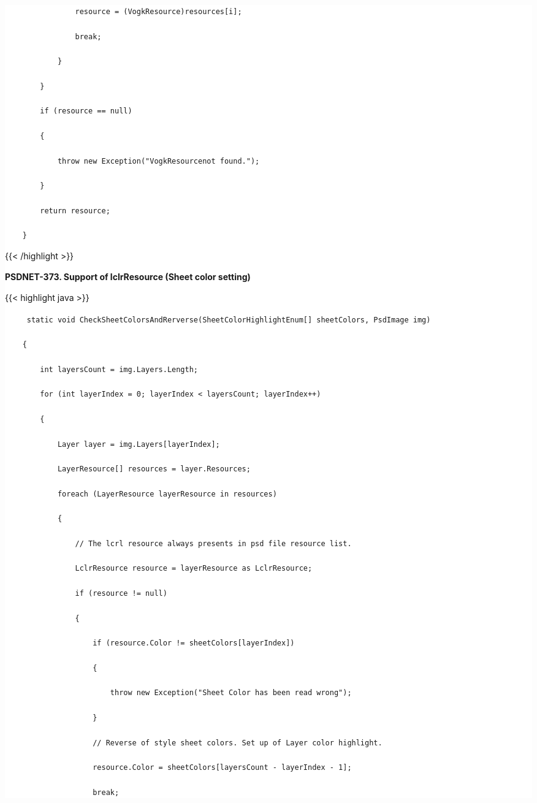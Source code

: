                     resource = (VogkResource)resources[i];

                    break;

                }

            }

            if (resource == null)

            {

                throw new Exception("VogkResourcenot found.");

            }

            return resource;

        }   

{{< /highlight >}}

**PSDNET-373. Support of lclrResource (Sheet color setting)**

{{< highlight java >}}

         static void CheckSheetColorsAndRerverse(SheetColorHighlightEnum[] sheetColors, PsdImage img)

        {

            int layersCount = img.Layers.Length;

            for (int layerIndex = 0; layerIndex < layersCount; layerIndex++)

            {

                Layer layer = img.Layers[layerIndex];

                LayerResource[] resources = layer.Resources;

                foreach (LayerResource layerResource in resources)

                {

                    // The lcrl resource always presents in psd file resource list.

                    LclrResource resource = layerResource as LclrResource;

                    if (resource != null)

                    {

                        if (resource.Color != sheetColors[layerIndex])

                        {

                            throw new Exception("Sheet Color has been read wrong");

                        }

                        // Reverse of style sheet colors. Set up of Layer color highlight.

                        resource.Color = sheetColors[layersCount - layerIndex - 1];

                        break;
